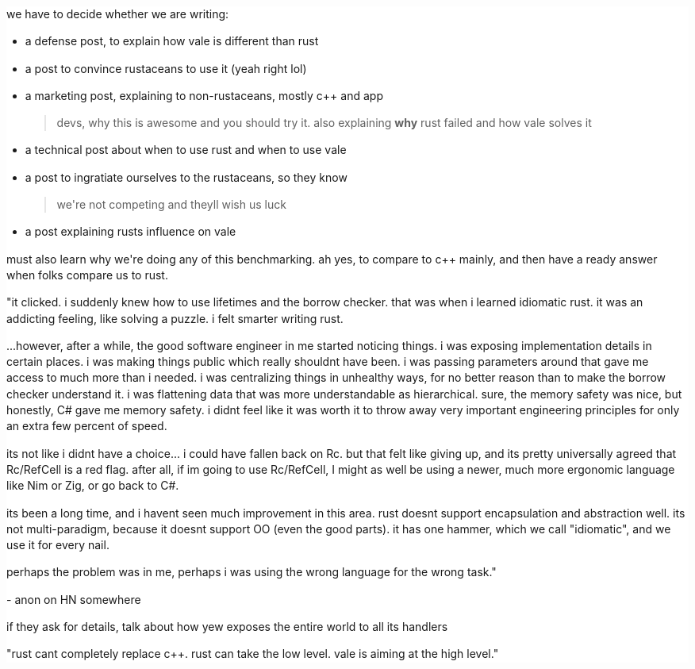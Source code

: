 we have to decide whether we are writing:

-   a defense post, to explain how vale is different than rust

-   a post to convince rustaceans to use it (yeah right lol)

-   a marketing post, explaining to non-rustaceans, mostly c++ and app
    > devs, why this is awesome and you should try it. also explaining
    > **why** rust failed and how vale solves it

-   a technical post about when to use rust and when to use vale

-   a post to ingratiate ourselves to the rustaceans, so they know
    > we\'re not competing and theyll wish us luck

-   a post explaining rusts influence on vale

must also learn why we\'re doing any of this benchmarking. ah yes, to
compare to c++ mainly, and then have a ready answer when folks compare
us to rust.

\"it clicked. i suddenly knew how to use lifetimes and the borrow
checker. that was when i learned idiomatic rust. it was an addicting
feeling, like solving a puzzle. i felt smarter writing rust.

\...however, after a while, the good software engineer in me started
noticing things. i was exposing implementation details in certain
places. i was making things public which really shouldnt have been. i
was passing parameters around that gave me access to much more than i
needed. i was centralizing things in unhealthy ways, for no better
reason than to make the borrow checker understand it. i was flattening
data that was more understandable as hierarchical. sure, the memory
safety was nice, but honestly, C# gave me memory safety. i didnt feel
like it was worth it to throw away very important engineering principles
for only an extra few percent of speed.

its not like i didnt have a choice\... i could have fallen back on Rc.
but that felt like giving up, and its pretty universally agreed that
Rc/RefCell is a red flag. after all, if im going to use Rc/RefCell, I
might as well be using a newer, much more ergonomic language like Nim or
Zig, or go back to C#.

its been a long time, and i havent seen much improvement in this area.
rust doesnt support encapsulation and abstraction well. its not
multi-paradigm, because it doesnt support OO (even the good parts). it
has one hammer, which we call \"idiomatic\", and we use it for every
nail.

perhaps the problem was in me, perhaps i was using the wrong language
for the wrong task.\"

\- anon on HN somewhere

if they ask for details, talk about how yew exposes the entire world to
all its handlers

\"rust cant completely replace c++. rust can take the low level. vale is
aiming at the high level.\"
